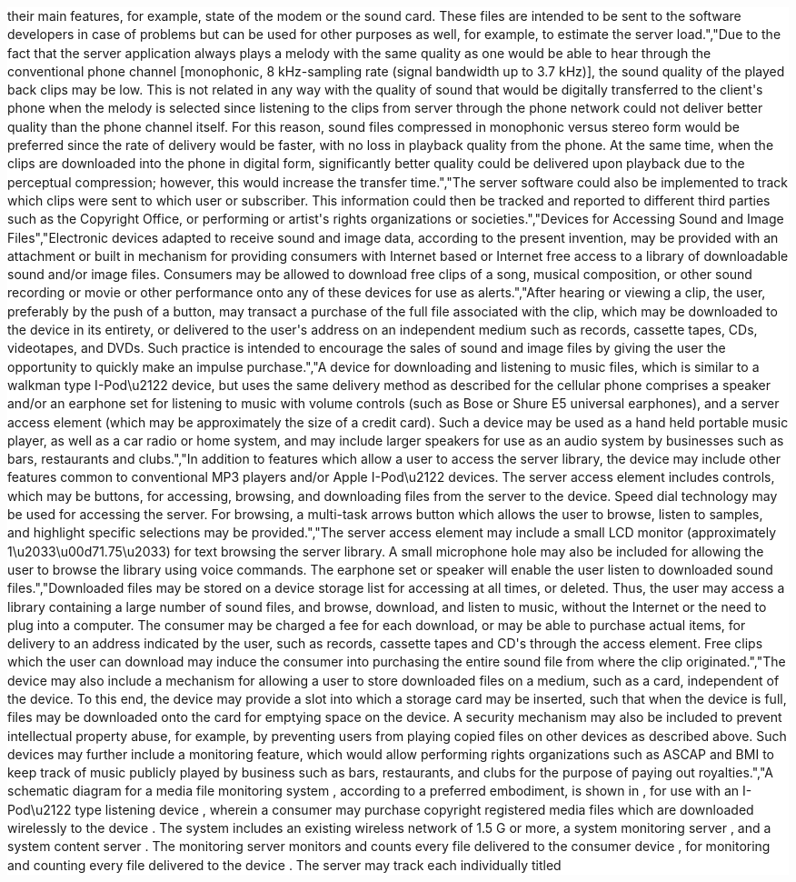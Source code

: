 their main features, for example, state of the modem or the sound card. These files are intended to be sent to the software developers in case of problems but can be used for other purposes as well, for example, to estimate the server load.","Due to the fact that the server application always plays a melody with the same quality as one would be able to hear through the conventional phone channel [monophonic, 8 kHz-sampling rate (signal bandwidth up to 3.7 kHz)], the sound quality of the played back clips may be low. This is not related in any way with the quality of sound that would be digitally transferred to the client's phone when the melody is selected since listening to the clips from server through the phone network could not deliver better quality than the phone channel itself. For this reason, sound files compressed in monophonic versus stereo form would be preferred since the rate of delivery would be faster, with no loss in playback quality from the phone. At the same time, when the clips are downloaded into the phone in digital form, significantly better quality could be delivered upon playback due to the perceptual compression; however, this would increase the transfer time.","The server software could also be implemented to track which clips were sent to which user or subscriber. This information could then be tracked and reported to different third parties such as the Copyright Office, or performing or artist's rights organizations or societies.","Devices for Accessing Sound and Image Files","Electronic devices adapted to receive sound and image data, according to the present invention, may be provided with an attachment or built in mechanism for providing consumers with Internet based or Internet free access to a library of downloadable sound and\/or image files. Consumers may be allowed to download free clips of a song, musical composition, or other sound recording or movie or other performance onto any of these devices for use as alerts.","After hearing or viewing a clip, the user, preferably by the push of a button, may transact a purchase of the full file associated with the clip, which may be downloaded to the device in its entirety, or delivered to the user's address on an independent medium such as records, cassette tapes, CDs, videotapes, and DVDs. Such practice is intended to encourage the sales of sound and image files by giving the user the opportunity to quickly make an impulse purchase.","A device for downloading and listening to music files, which is similar to a walkman type I-Pod\u2122 device, but uses the same delivery method as described for the cellular phone comprises a speaker and\/or an earphone set for listening to music with volume controls (such as Bose or Shure E5 universal earphones), and a server access element (which may be approximately the size of a credit card). Such a device may be used as a hand held portable music player, as well as a car radio or home system, and may include larger speakers for use as an audio system by businesses such as bars, restaurants and clubs.","In addition to features which allow a user to access the server library, the device may include other features common to conventional MP3 players and\/or Apple I-Pod\u2122 devices. The server access element includes controls, which may be buttons, for accessing, browsing, and downloading files from the server to the device. Speed dial technology may be used for accessing the server. For browsing, a multi-task arrows button which allows the user to browse, listen to samples, and highlight specific selections may be provided.","The server access element may include a small LCD monitor (approximately 1\u2033\u00d71.75\u2033) for text browsing the server library. A small microphone hole may also be included for allowing the user to browse the library using voice commands. The earphone set or speaker will enable the user listen to downloaded sound files.","Downloaded files may be stored on a device storage list for accessing at all times, or deleted. Thus, the user may access a library containing a large number of sound files, and browse, download, and listen to music, without the Internet or the need to plug into a computer. The consumer may be charged a fee for each download, or may be able to purchase actual items, for delivery to an address indicated by the user, such as records, cassette tapes and CD's through the access element. Free clips which the user can download may induce the consumer into purchasing the entire sound file from where the clip originated.","The device may also include a mechanism for allowing a user to store downloaded files on a medium, such as a card, independent of the device. To this end, the device may provide a slot into which a storage card may be inserted, such that when the device is full, files may be downloaded onto the card for emptying space on the device. A security mechanism may also be included to prevent intellectual property abuse, for example, by preventing users from playing copied files on other devices as described above. Such devices may further include a monitoring feature, which would allow performing rights organizations such as ASCAP and BMI to keep track of music publicly played by business such as bars, restaurants, and clubs for the purpose of paying out royalties.","A schematic diagram for a media file monitoring system , according to a preferred embodiment, is shown in , for use with an I-Pod\u2122 type listening device , wherein a consumer may purchase copyright registered media files which are downloaded wirelessly to the device . The system  includes an existing wireless network  of 1.5 G or more, a system monitoring server , and a system content server . The monitoring server  monitors and counts every file delivered to the consumer device , for monitoring and counting every file delivered to the device . The server  may track each individually titled